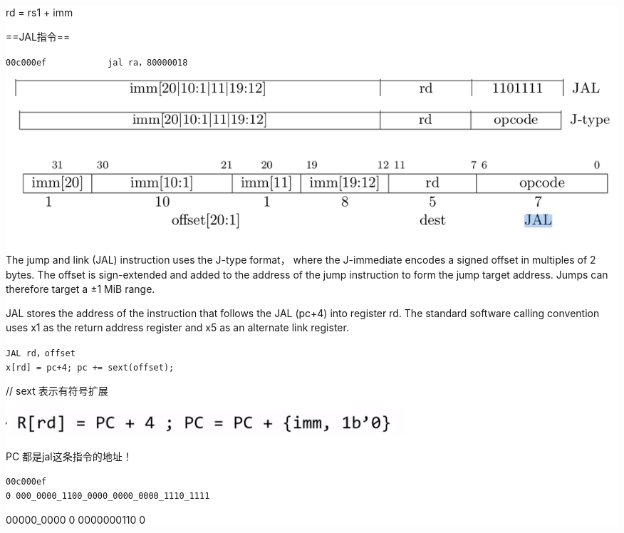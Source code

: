 rd = rs1 + imm







==JAL指令==

```
00c000ef          	jal	ra，80000018
```

![image-20231112154208018](PA_2.assets/image-20231112154208018.png)

![image-20231112154219102](PA_2.assets/image-20231112154219102.png)

![image-20231112154751580](PA_2.assets/image-20231112154751580.png)

The jump and link (JAL) instruction uses the J-type format， where the J-immediate encodes a signed offset in multiples of 2 bytes. The offset is sign-extended and added to the address of the jump instruction to form the jump target address. Jumps can therefore target a ±1 MiB range.

JAL stores the address of the instruction that follows the JAL (pc+4) into register rd. The standard software calling convention uses x1 as the return address register and x5 as an alternate link register.

```
JAL rd，offset
x[rd] = pc+4; pc += sext(offset);
```

// sext 表示有符号扩展

![image-20231112161655551](PA_2.assets/image-20231112161655551.png)

PC 都是jal这条指令的地址！

```
00c000ef
0 000_0000_1100_0000_0000_0000_1110_1111
```

00000_0000  0  0000000110 0
